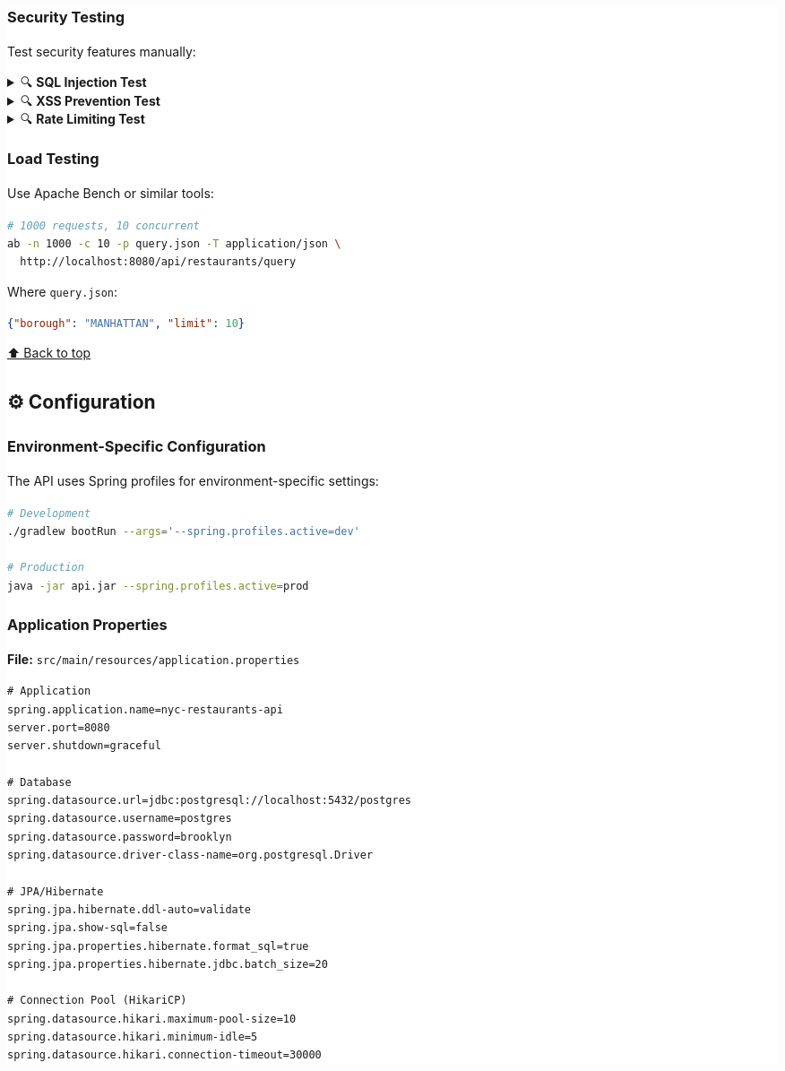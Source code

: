 ### Security Testing

Test security features manually:

<details><summary>🔍 <strong>SQL Injection Test</strong></summary></details>

<details><summary>🔍 <strong>XSS Prevention Test</strong></summary></details>

<details><summary>🔍 <strong>Rate Limiting Test</strong></summary></details>

### Load Testing

Use Apache Bench or similar tools:

```bash
# 1000 requests, 10 concurrent
ab -n 1000 -c 10 -p query.json -T application/json \
  http://localhost:8080/api/restaurants/query
```

Where `query.json`:
```json
{"borough": "MANHATTAN", "limit": 10}
```

[⬆ Back to top](#-nyc-restaurants-api)

## ⚙️ Configuration

### Environment-Specific Configuration

The API uses Spring profiles for environment-specific settings:

```bash
# Development
./gradlew bootRun --args='--spring.profiles.active=dev'

# Production
java -jar api.jar --spring.profiles.active=prod
```

### Application Properties

**File:** `src/main/resources/application.properties`

```properties
# Application
spring.application.name=nyc-restaurants-api
server.port=8080
server.shutdown=graceful

# Database
spring.datasource.url=jdbc:postgresql://localhost:5432/postgres
spring.datasource.username=postgres
spring.datasource.password=brooklyn
spring.datasource.driver-class-name=org.postgresql.Driver

# JPA/Hibernate
spring.jpa.hibernate.ddl-auto=validate
spring.jpa.show-sql=false
spring.jpa.properties.hibernate.format_sql=true
spring.jpa.properties.hibernate.jdbc.batch_size=20

# Connection Pool (HikariCP)
spring.datasource.hikari.maximum-pool-size=10
spring.datasource.hikari.minimum-idle=5
spring.datasource.hikari.connection-timeout=30000

```